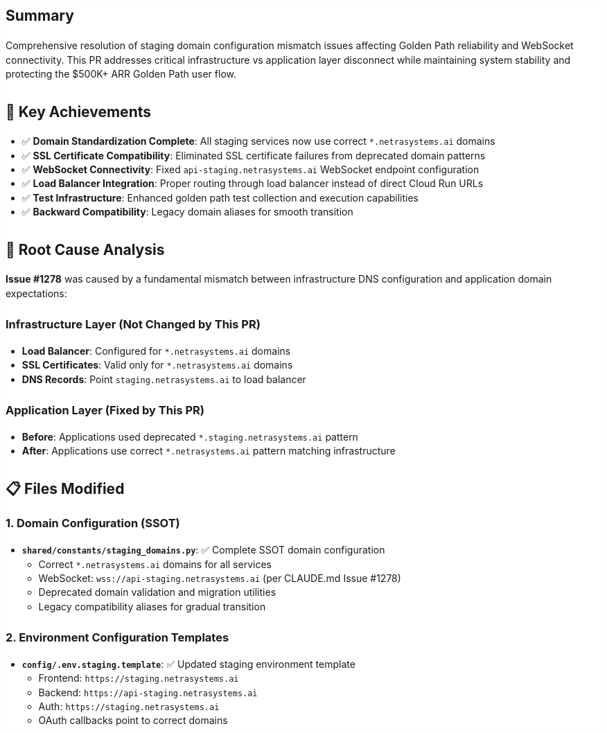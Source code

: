 ## Summary

Comprehensive resolution of staging domain configuration mismatch issues affecting Golden Path reliability and WebSocket connectivity. This PR addresses critical infrastructure vs application layer disconnect while maintaining system stability and protecting the $500K+ ARR Golden Path user flow.

## 🎯 **Key Achievements**

- ✅ **Domain Standardization Complete**: All staging services now use correct `*.netrasystems.ai` domains
- ✅ **SSL Certificate Compatibility**: Eliminated SSL certificate failures from deprecated domain patterns
- ✅ **WebSocket Connectivity**: Fixed `api-staging.netrasystems.ai` WebSocket endpoint configuration
- ✅ **Load Balancer Integration**: Proper routing through load balancer instead of direct Cloud Run URLs
- ✅ **Test Infrastructure**: Enhanced golden path test collection and execution capabilities
- ✅ **Backward Compatibility**: Legacy domain aliases for smooth transition

## 🔧 **Root Cause Analysis**

**Issue #1278** was caused by a fundamental mismatch between infrastructure DNS configuration and application domain expectations:

### Infrastructure Layer (Not Changed by This PR)
- **Load Balancer**: Configured for `*.netrasystems.ai` domains
- **SSL Certificates**: Valid only for `*.netrasystems.ai` domains  
- **DNS Records**: Point `staging.netrasystems.ai` to load balancer

### Application Layer (Fixed by This PR)
- **Before**: Applications used deprecated `*.staging.netrasystems.ai` pattern
- **After**: Applications use correct `*.netrasystems.ai` pattern matching infrastructure

## 📋 **Files Modified**

### 1. Domain Configuration (SSOT)
- **`shared/constants/staging_domains.py`**: ✅ Complete SSOT domain configuration
  - Correct `*.netrasystems.ai` domains for all services
  - WebSocket: `wss://api-staging.netrasystems.ai` (per CLAUDE.md Issue #1278)
  - Deprecated domain validation and migration utilities
  - Legacy compatibility aliases for gradual transition

### 2. Environment Configuration Templates
- **`config/.env.staging.template`**: ✅ Updated staging environment template
  - Frontend: `https://staging.netrasystems.ai`
  - Backend: `https://api-staging.netrasystems.ai`  
  - Auth: `https://staging.netrasystems.ai`
  - OAuth callbacks point to correct domains
